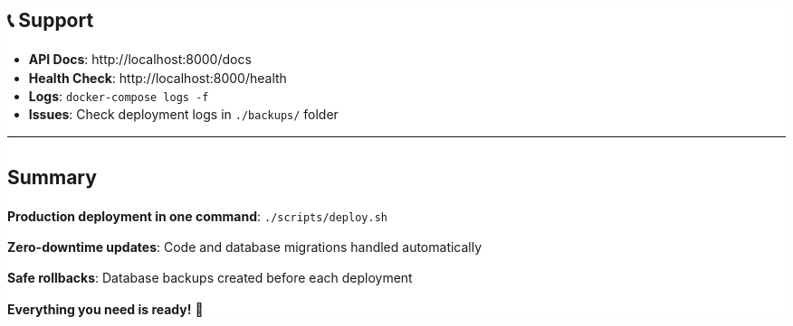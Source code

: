 
## 📞 Support

- **API Docs**: http://localhost:8000/docs
- **Health Check**: http://localhost:8000/health
- **Logs**: `docker-compose logs -f`
- **Issues**: Check deployment logs in `./backups/` folder

---

## Summary

**Production deployment in one command**: `./scripts/deploy.sh`

**Zero-downtime updates**: Code and database migrations handled automatically

**Safe rollbacks**: Database backups created before each deployment

**Everything you need is ready!** 🎉
